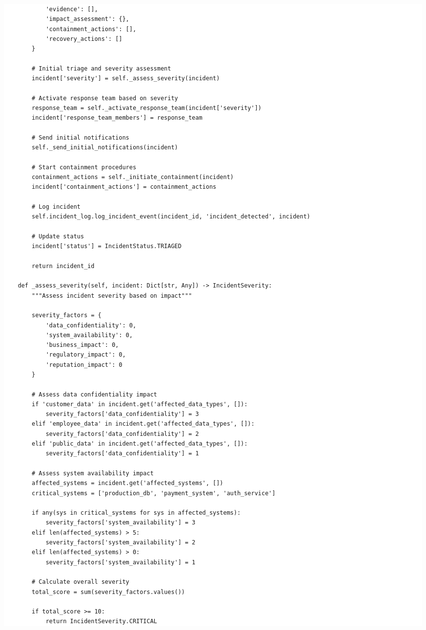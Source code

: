 ```
            'evidence': [],
            'impact_assessment': {},
            'containment_actions': [],
            'recovery_actions': []
        }
        
        # Initial triage and severity assessment
        incident['severity'] = self._assess_severity(incident)
        
        # Activate response team based on severity
        response_team = self._activate_response_team(incident['severity'])
        incident['response_team_members'] = response_team
        
        # Send initial notifications
        self._send_initial_notifications(incident)
        
        # Start containment procedures
        containment_actions = self._initiate_containment(incident)
        incident['containment_actions'] = containment_actions
        
        # Log incident
        self.incident_log.log_incident_event(incident_id, 'incident_detected', incident)
        
        # Update status
        incident['status'] = IncidentStatus.TRIAGED
        
        return incident_id
    
    def _assess_severity(self, incident: Dict[str, Any]) -> IncidentSeverity:
        """Assess incident severity based on impact"""
        
        severity_factors = {
            'data_confidentiality': 0,
            'system_availability': 0,
            'business_impact': 0,
            'regulatory_impact': 0,
            'reputation_impact': 0
        }
        
        # Assess data confidentiality impact
        if 'customer_data' in incident.get('affected_data_types', []):
            severity_factors['data_confidentiality'] = 3
        elif 'employee_data' in incident.get('affected_data_types', []):
            severity_factors['data_confidentiality'] = 2
        elif 'public_data' in incident.get('affected_data_types', []):
            severity_factors['data_confidentiality'] = 1
        
        # Assess system availability impact
        affected_systems = incident.get('affected_systems', [])
        critical_systems = ['production_db', 'payment_system', 'auth_service']
        
        if any(sys in critical_systems for sys in affected_systems):
            severity_factors['system_availability'] = 3
        elif len(affected_systems) > 5:
            severity_factors['system_availability'] = 2
        elif len(affected_systems) > 0:
            severity_factors['system_availability'] = 1
        
        # Calculate overall severity
        total_score = sum(severity_factors.values())
        
        if total_score >= 10:
            return IncidentSeverity.CRITICAL
```